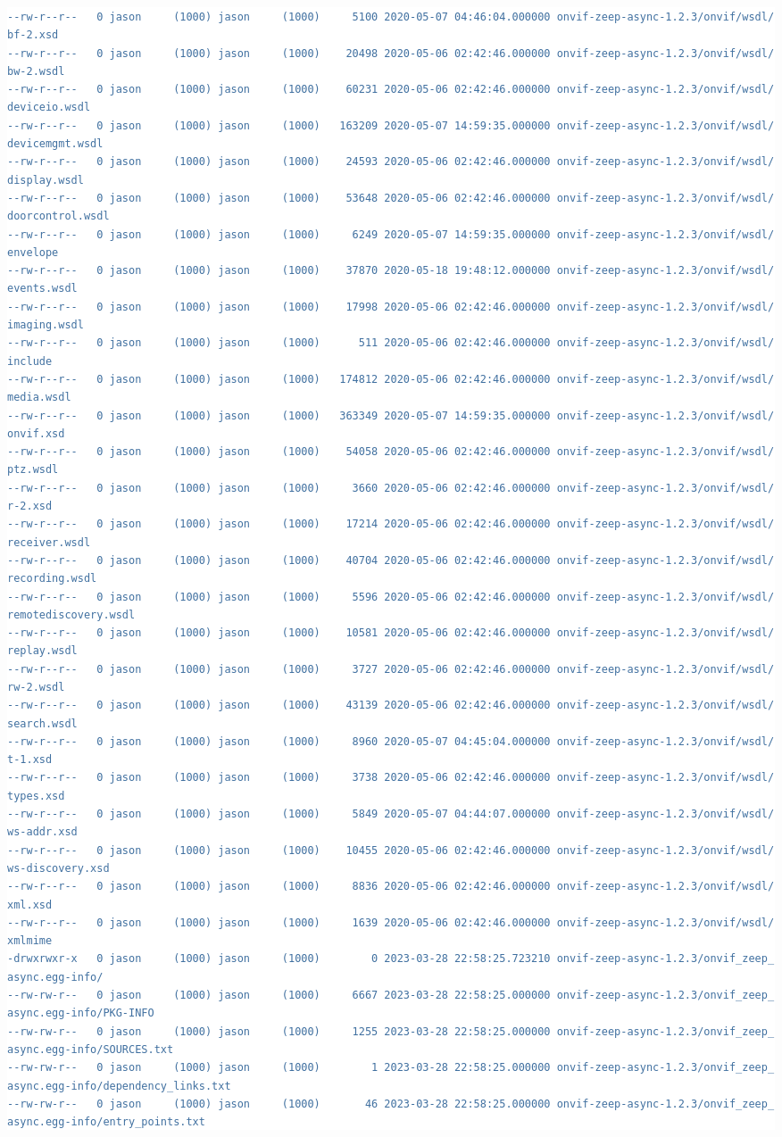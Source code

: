 ```diff
--rw-r--r--   0 jason     (1000) jason     (1000)     5100 2020-05-07 04:46:04.000000 onvif-zeep-async-1.2.3/onvif/wsdl/bf-2.xsd
--rw-r--r--   0 jason     (1000) jason     (1000)    20498 2020-05-06 02:42:46.000000 onvif-zeep-async-1.2.3/onvif/wsdl/bw-2.wsdl
--rw-r--r--   0 jason     (1000) jason     (1000)    60231 2020-05-06 02:42:46.000000 onvif-zeep-async-1.2.3/onvif/wsdl/deviceio.wsdl
--rw-r--r--   0 jason     (1000) jason     (1000)   163209 2020-05-07 14:59:35.000000 onvif-zeep-async-1.2.3/onvif/wsdl/devicemgmt.wsdl
--rw-r--r--   0 jason     (1000) jason     (1000)    24593 2020-05-06 02:42:46.000000 onvif-zeep-async-1.2.3/onvif/wsdl/display.wsdl
--rw-r--r--   0 jason     (1000) jason     (1000)    53648 2020-05-06 02:42:46.000000 onvif-zeep-async-1.2.3/onvif/wsdl/doorcontrol.wsdl
--rw-r--r--   0 jason     (1000) jason     (1000)     6249 2020-05-07 14:59:35.000000 onvif-zeep-async-1.2.3/onvif/wsdl/envelope
--rw-r--r--   0 jason     (1000) jason     (1000)    37870 2020-05-18 19:48:12.000000 onvif-zeep-async-1.2.3/onvif/wsdl/events.wsdl
--rw-r--r--   0 jason     (1000) jason     (1000)    17998 2020-05-06 02:42:46.000000 onvif-zeep-async-1.2.3/onvif/wsdl/imaging.wsdl
--rw-r--r--   0 jason     (1000) jason     (1000)      511 2020-05-06 02:42:46.000000 onvif-zeep-async-1.2.3/onvif/wsdl/include
--rw-r--r--   0 jason     (1000) jason     (1000)   174812 2020-05-06 02:42:46.000000 onvif-zeep-async-1.2.3/onvif/wsdl/media.wsdl
--rw-r--r--   0 jason     (1000) jason     (1000)   363349 2020-05-07 14:59:35.000000 onvif-zeep-async-1.2.3/onvif/wsdl/onvif.xsd
--rw-r--r--   0 jason     (1000) jason     (1000)    54058 2020-05-06 02:42:46.000000 onvif-zeep-async-1.2.3/onvif/wsdl/ptz.wsdl
--rw-r--r--   0 jason     (1000) jason     (1000)     3660 2020-05-06 02:42:46.000000 onvif-zeep-async-1.2.3/onvif/wsdl/r-2.xsd
--rw-r--r--   0 jason     (1000) jason     (1000)    17214 2020-05-06 02:42:46.000000 onvif-zeep-async-1.2.3/onvif/wsdl/receiver.wsdl
--rw-r--r--   0 jason     (1000) jason     (1000)    40704 2020-05-06 02:42:46.000000 onvif-zeep-async-1.2.3/onvif/wsdl/recording.wsdl
--rw-r--r--   0 jason     (1000) jason     (1000)     5596 2020-05-06 02:42:46.000000 onvif-zeep-async-1.2.3/onvif/wsdl/remotediscovery.wsdl
--rw-r--r--   0 jason     (1000) jason     (1000)    10581 2020-05-06 02:42:46.000000 onvif-zeep-async-1.2.3/onvif/wsdl/replay.wsdl
--rw-r--r--   0 jason     (1000) jason     (1000)     3727 2020-05-06 02:42:46.000000 onvif-zeep-async-1.2.3/onvif/wsdl/rw-2.wsdl
--rw-r--r--   0 jason     (1000) jason     (1000)    43139 2020-05-06 02:42:46.000000 onvif-zeep-async-1.2.3/onvif/wsdl/search.wsdl
--rw-r--r--   0 jason     (1000) jason     (1000)     8960 2020-05-07 04:45:04.000000 onvif-zeep-async-1.2.3/onvif/wsdl/t-1.xsd
--rw-r--r--   0 jason     (1000) jason     (1000)     3738 2020-05-06 02:42:46.000000 onvif-zeep-async-1.2.3/onvif/wsdl/types.xsd
--rw-r--r--   0 jason     (1000) jason     (1000)     5849 2020-05-07 04:44:07.000000 onvif-zeep-async-1.2.3/onvif/wsdl/ws-addr.xsd
--rw-r--r--   0 jason     (1000) jason     (1000)    10455 2020-05-06 02:42:46.000000 onvif-zeep-async-1.2.3/onvif/wsdl/ws-discovery.xsd
--rw-r--r--   0 jason     (1000) jason     (1000)     8836 2020-05-06 02:42:46.000000 onvif-zeep-async-1.2.3/onvif/wsdl/xml.xsd
--rw-r--r--   0 jason     (1000) jason     (1000)     1639 2020-05-06 02:42:46.000000 onvif-zeep-async-1.2.3/onvif/wsdl/xmlmime
-drwxrwxr-x   0 jason     (1000) jason     (1000)        0 2023-03-28 22:58:25.723210 onvif-zeep-async-1.2.3/onvif_zeep_async.egg-info/
--rw-rw-r--   0 jason     (1000) jason     (1000)     6667 2023-03-28 22:58:25.000000 onvif-zeep-async-1.2.3/onvif_zeep_async.egg-info/PKG-INFO
--rw-rw-r--   0 jason     (1000) jason     (1000)     1255 2023-03-28 22:58:25.000000 onvif-zeep-async-1.2.3/onvif_zeep_async.egg-info/SOURCES.txt
--rw-rw-r--   0 jason     (1000) jason     (1000)        1 2023-03-28 22:58:25.000000 onvif-zeep-async-1.2.3/onvif_zeep_async.egg-info/dependency_links.txt
--rw-rw-r--   0 jason     (1000) jason     (1000)       46 2023-03-28 22:58:25.000000 onvif-zeep-async-1.2.3/onvif_zeep_async.egg-info/entry_points.txt
```